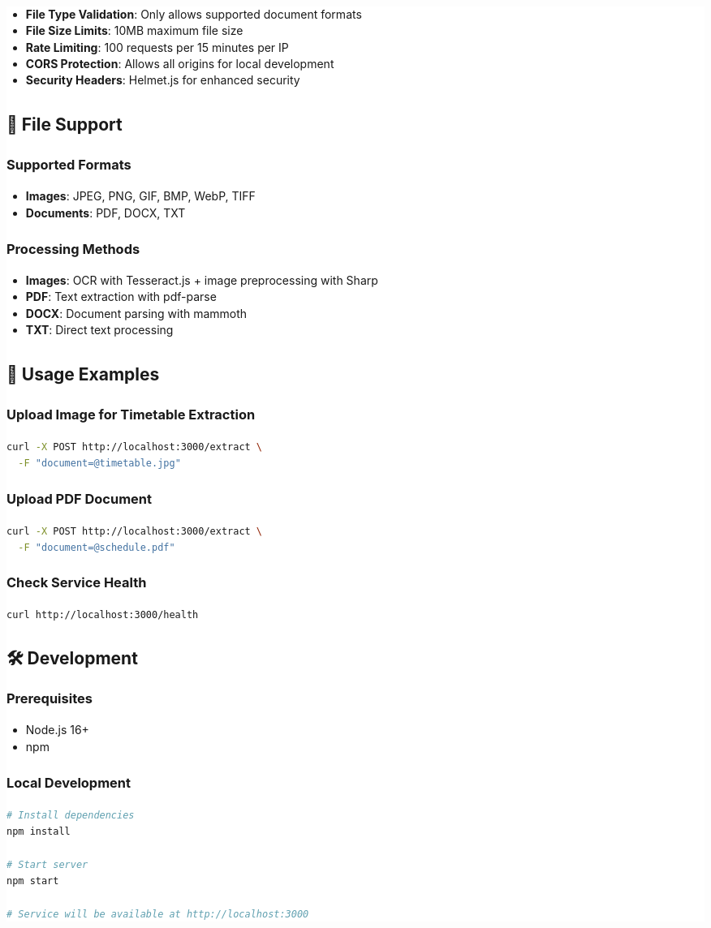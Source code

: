 - **File Type Validation**: Only allows supported document formats
- **File Size Limits**: 10MB maximum file size
- **Rate Limiting**: 100 requests per 15 minutes per IP
- **CORS Protection**: Allows all origins for local development
- **Security Headers**: Helmet.js for enhanced security

## 📁 File Support

### Supported Formats
- **Images**: JPEG, PNG, GIF, BMP, WebP, TIFF
- **Documents**: PDF, DOCX, TXT

### Processing Methods
- **Images**: OCR with Tesseract.js + image preprocessing with Sharp
- **PDF**: Text extraction with pdf-parse
- **DOCX**: Document parsing with mammoth
- **TXT**: Direct text processing

## 🚀 Usage Examples

### Upload Image for Timetable Extraction
```bash
curl -X POST http://localhost:3000/extract \
  -F "document=@timetable.jpg"
```

### Upload PDF Document
```bash
curl -X POST http://localhost:3000/extract \
  -F "document=@schedule.pdf"
```

### Check Service Health
```bash
curl http://localhost:3000/health
```

## 🛠 Development

### Prerequisites
- Node.js 16+
- npm

### Local Development
```bash
# Install dependencies
npm install

# Start server
npm start

# Service will be available at http://localhost:3000
```
